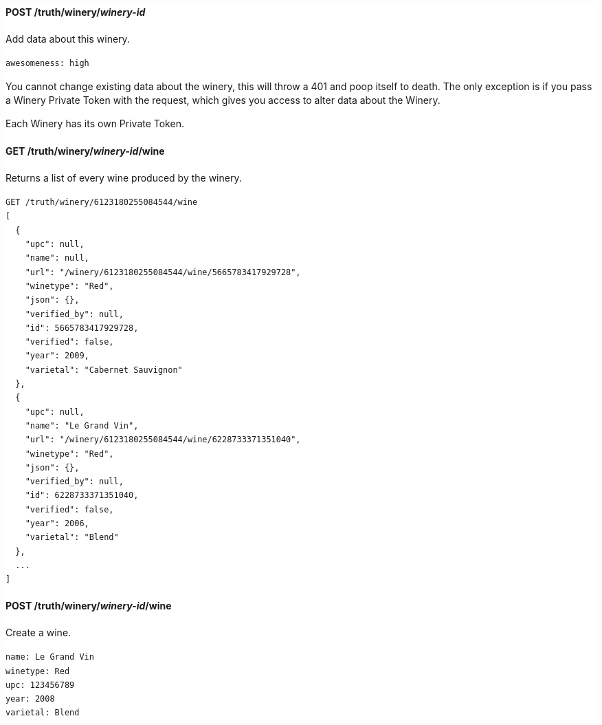 #### POST /truth/winery/_winery-id_ ####

Add data about this winery. 

    awesomeness: high

You cannot change existing data about the winery, this will throw a 401 and
poop itself to death. The only exception is if you pass a Winery Private Token
with the request, which gives you access to alter data about the Winery.

Each Winery has its own Private Token. 


#### GET /truth/winery/_winery-id_/wine ####

Returns a list of every wine produced by the winery. 

    GET /truth/winery/6123180255084544/wine 
    [
      {
        "upc": null, 
        "name": null, 
        "url": "/winery/6123180255084544/wine/5665783417929728", 
        "winetype": "Red", 
        "json": {}, 
        "verified_by": null, 
        "id": 5665783417929728, 
        "verified": false, 
        "year": 2009, 
        "varietal": "Cabernet Sauvignon"
      }, 
      {
        "upc": null, 
        "name": "Le Grand Vin", 
        "url": "/winery/6123180255084544/wine/6228733371351040", 
        "winetype": "Red", 
        "json": {}, 
        "verified_by": null, 
        "id": 6228733371351040, 
        "verified": false, 
        "year": 2006, 
        "varietal": "Blend"
      }, 
      ...
    ]

#### POST /truth/winery/_winery-id_/wine ####

Create a wine. 

    name: Le Grand Vin 
    winetype: Red
    upc: 123456789
    year: 2008
    varietal: Blend
